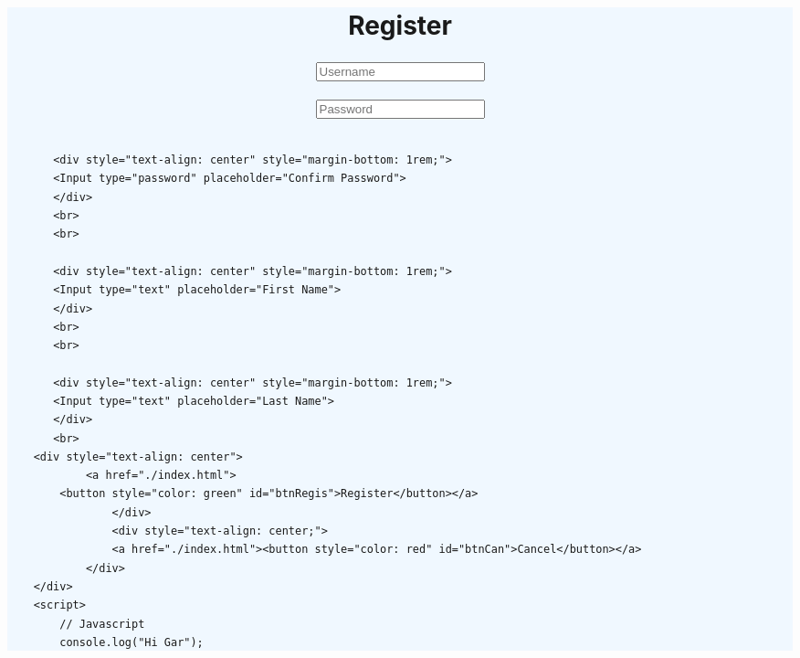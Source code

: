 <!DOCTYPE html>
<html lang="en">
<head>
    <meta charset="UTF-8">
    <meta name="viewport" content="width=device-width,initial-scale=1.0">
    <title>PrelimExam</title>
    <style>
         #div1 {
            text-align: center;
        }
        #btnRegis:hover{
            font-size: large;
            cursor:pointer;
            font-size: x-large;
        }
        #btnCan:hover{
            font-size: large;
            cursor:pointer;
            font-size: x-large;
        }
    </style>
</head>
<body style="background-color: aliceblue;">
          <h1 style="text-align: center">Register</h1>
          <div style="text-align: center" style="margin-bottom: 1rem;">          
            <Input type="text" placeholder="Username">
          </div>
<br>
           <div style="text-align: center" style="margin-bottom: 1rem;">
           <Input type="password" placeholder="Password">
           </div>
           <br>

           <div style="text-align: center" style="margin-bottom: 1rem;">
           <Input type="password" placeholder="Confirm Password">
           </div>
           <br>
           <br>

           <div style="text-align: center" style="margin-bottom: 1rem;">
           <Input type="text" placeholder="First Name">
           </div>
           <br>
           <br>

           <div style="text-align: center" style="margin-bottom: 1rem;">
           <Input type="text" placeholder="Last Name">
           </div>
           <br>
        <div style="text-align: center">
                <a href="./index.html">             
            <button style="color: green" id="btnRegis">Register</button></a>
                    </div> 
                    <div style="text-align: center;">
                    <a href="./index.html"><button style="color: red" id="btnCan">Cancel</button></a>
                </div>
        </div>
        <script>
            // Javascript
            console.log("Hi Gar");
        